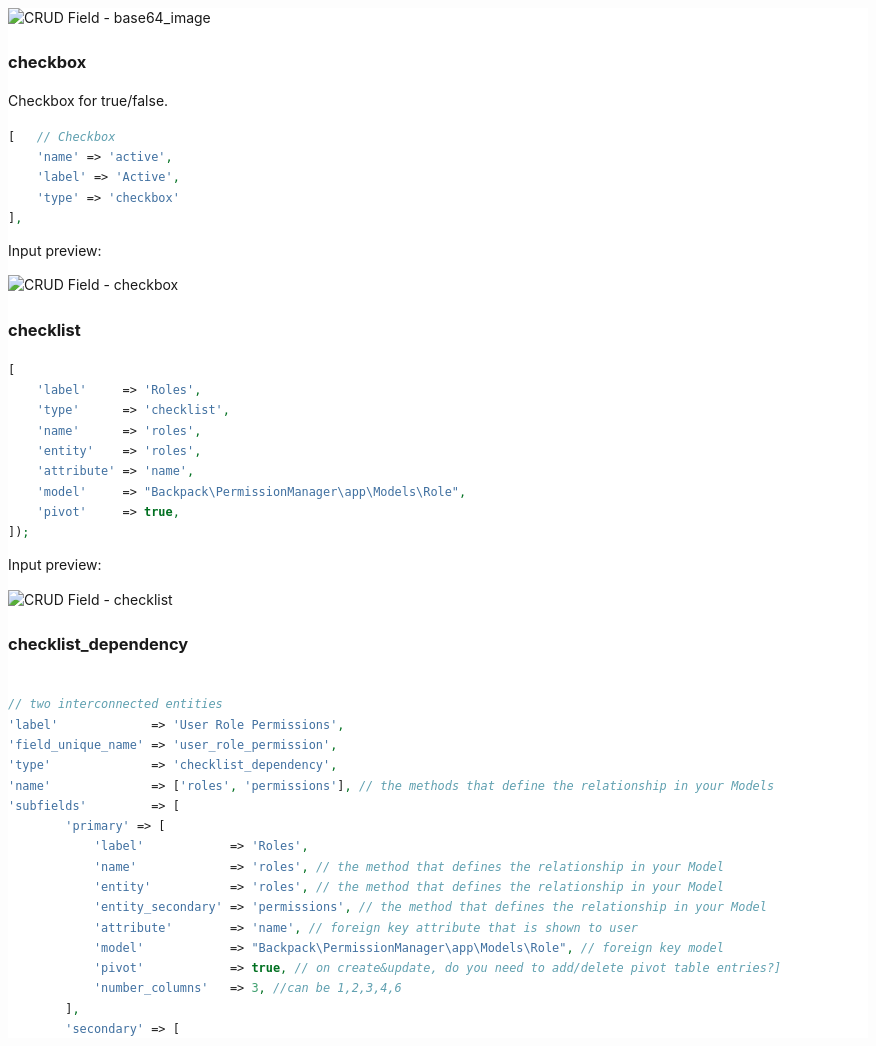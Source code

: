 ![CRUD Field - base64_image](https://backpackforlaravel.com/uploads/docs-4-0/fields/base64_image.png)

<a name="checkbox"></a>
### checkbox

Checkbox for true/false.

```php
[   // Checkbox
    'name' => 'active',
    'label' => 'Active',
    'type' => 'checkbox'
],
```

Input preview: 

![CRUD Field - checkbox](https://backpackforlaravel.com/uploads/docs-4-0/fields/checkbox.png)

<a name="checklist"></a>
### checklist

```php
[
    'label'     => 'Roles',
    'type'      => 'checklist',
    'name'      => 'roles',
    'entity'    => 'roles',
    'attribute' => 'name',
    'model'     => "Backpack\PermissionManager\app\Models\Role",
    'pivot'     => true,
]);
```

Input preview: 

![CRUD Field - checklist](https://backpackforlaravel.com/uploads/docs-4-0/fields/checklist.png)

<a name="checklist-dependency"></a>
### checklist_dependency

```php

// two interconnected entities
'label'             => 'User Role Permissions',
'field_unique_name' => 'user_role_permission',
'type'              => 'checklist_dependency',
'name'              => ['roles', 'permissions'], // the methods that define the relationship in your Models
'subfields'         => [
        'primary' => [
            'label'            => 'Roles',
            'name'             => 'roles', // the method that defines the relationship in your Model
            'entity'           => 'roles', // the method that defines the relationship in your Model
            'entity_secondary' => 'permissions', // the method that defines the relationship in your Model
            'attribute'        => 'name', // foreign key attribute that is shown to user
            'model'            => "Backpack\PermissionManager\app\Models\Role", // foreign key model
            'pivot'            => true, // on create&update, do you need to add/delete pivot table entries?]
            'number_columns'   => 3, //can be 1,2,3,4,6
        ],
        'secondary' => [
```